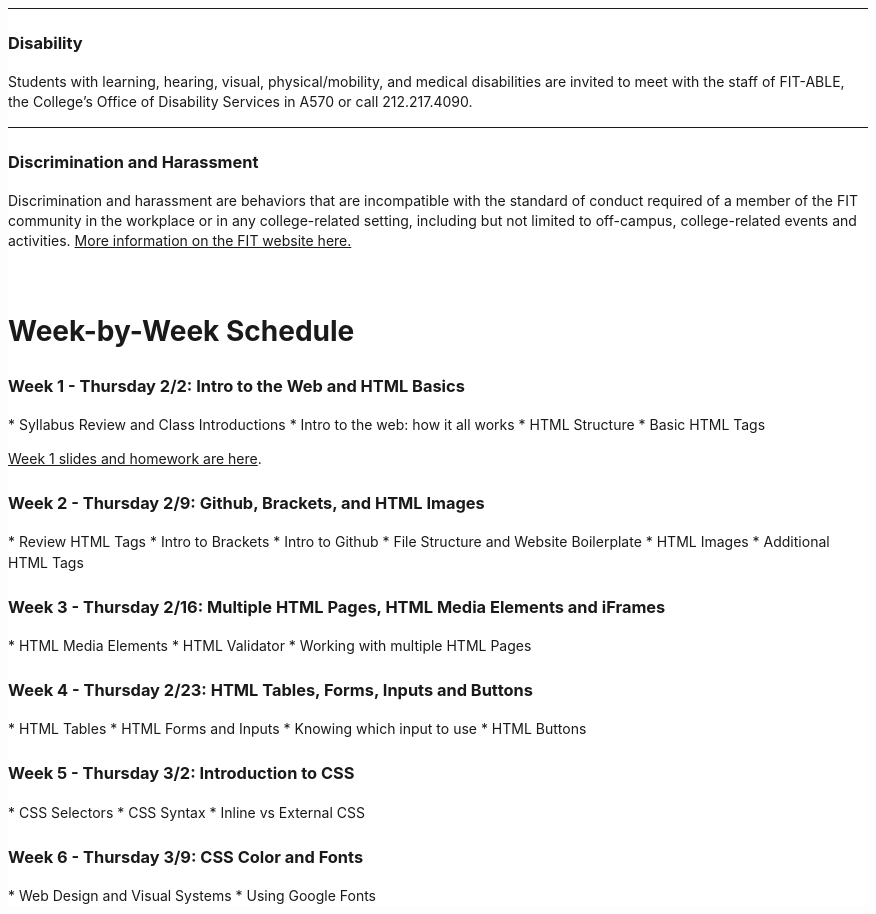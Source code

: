<hr/>

<h3>Disability</h3>

Students with learning, hearing, visual, physical/mobility, and medical disabilities are invited to meet with the staff of FIT-ABLE, the College’s Office of Disability Services in A570 or call 212.217.4090.

<hr/>

<h3>Discrimination and Harassment</h3>

Discrimination and harassment are behaviors that are incompatible with the standard of conduct required of a member of the FIT community in the workplace or in any college-related setting, including but not limited to off-campus, college-related events and activities. <a href="https://www.fitnyc.edu/policies/college/nondiscrimination.php">More information on the FIT website here.</a><br/>
<br/>

# Week-by-Week Schedule

<h3>Week 1 - Thursday 2/2: Intro to the Web and HTML Basics</h3>
* Syllabus Review and Class Introductions
* Intro to the web: how it all works
* HTML Structure
* Basic HTML Tags

[Week 1 slides and homework are here](https://github.com/rlieberman/CG214-2017/wiki/Week-1:-Intro-to-the-Web-and-HTML).

<h3>Week 2 - Thursday 2/9: Github, Brackets, and HTML Images</h3>
* Review HTML Tags
* Intro to Brackets
* Intro to Github
* File Structure and Website Boilerplate
* HTML Images
* Additional HTML Tags

<h3>Week 3 - Thursday 2/16: Multiple HTML Pages, HTML Media Elements and iFrames</h3>
 * HTML Media Elements
 * HTML Validator
 * Working with multiple HTML Pages

<h3>Week 4 - Thursday 2/23: HTML Tables, Forms, Inputs and Buttons</h3>
 * HTML Tables
 * HTML Forms and Inputs
 * Knowing which input to use
 * HTML Buttons

<h3>Week 5 - Thursday 3/2: Introduction to CSS</h3>
* CSS Selectors
* CSS Syntax
* Inline vs External CSS

<h3>Week 6 - Thursday 3/9: CSS Color and Fonts</h3>
* Web Design and Visual Systems
* Using Google Fonts
